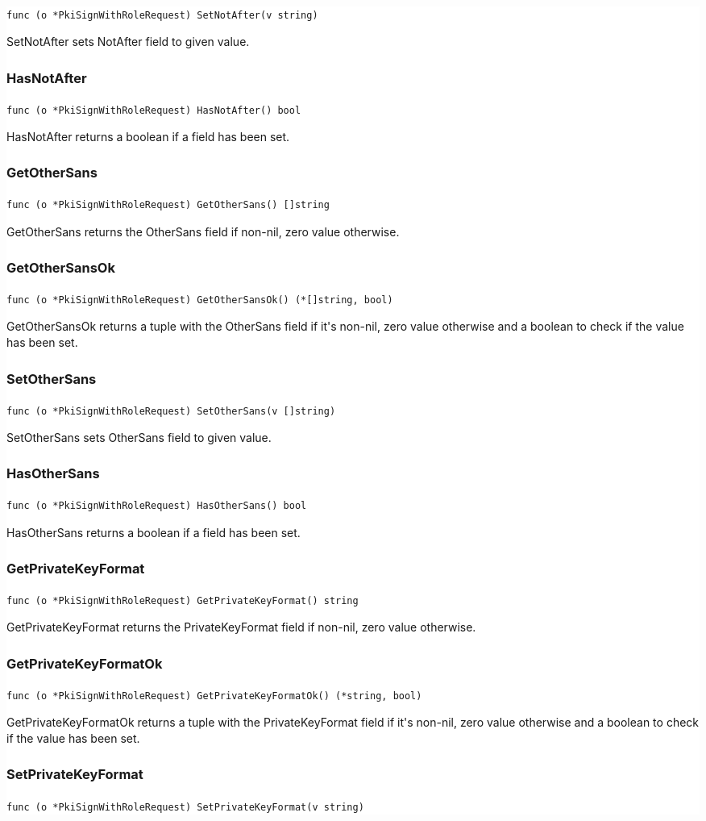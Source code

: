 `func (o *PkiSignWithRoleRequest) SetNotAfter(v string)`

SetNotAfter sets NotAfter field to given value.


### HasNotAfter

`func (o *PkiSignWithRoleRequest) HasNotAfter() bool`

HasNotAfter returns a boolean if a field has been set.




### GetOtherSans

`func (o *PkiSignWithRoleRequest) GetOtherSans() []string`

GetOtherSans returns the OtherSans field if non-nil, zero value otherwise.

### GetOtherSansOk

`func (o *PkiSignWithRoleRequest) GetOtherSansOk() (*[]string, bool)`

GetOtherSansOk returns a tuple with the OtherSans field if it's non-nil, zero value otherwise
and a boolean to check if the value has been set.

### SetOtherSans

`func (o *PkiSignWithRoleRequest) SetOtherSans(v []string)`

SetOtherSans sets OtherSans field to given value.


### HasOtherSans

`func (o *PkiSignWithRoleRequest) HasOtherSans() bool`

HasOtherSans returns a boolean if a field has been set.




### GetPrivateKeyFormat

`func (o *PkiSignWithRoleRequest) GetPrivateKeyFormat() string`

GetPrivateKeyFormat returns the PrivateKeyFormat field if non-nil, zero value otherwise.

### GetPrivateKeyFormatOk

`func (o *PkiSignWithRoleRequest) GetPrivateKeyFormatOk() (*string, bool)`

GetPrivateKeyFormatOk returns a tuple with the PrivateKeyFormat field if it's non-nil, zero value otherwise
and a boolean to check if the value has been set.

### SetPrivateKeyFormat

`func (o *PkiSignWithRoleRequest) SetPrivateKeyFormat(v string)`
